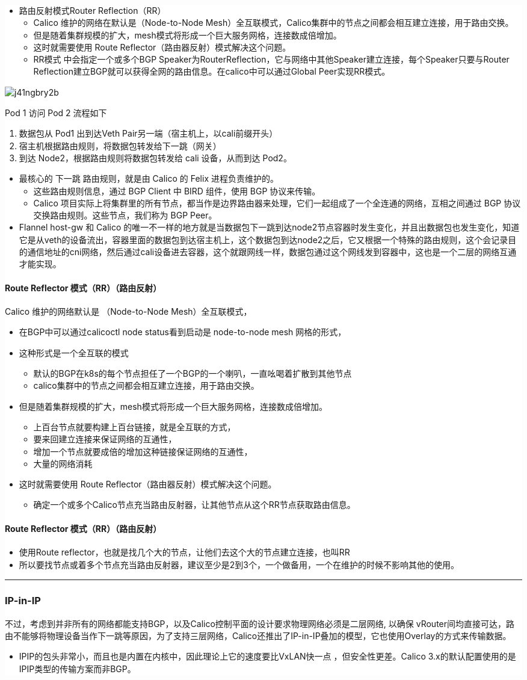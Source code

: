 - 路由反射模式Router Reflection（RR）
  - Calico 维护的网络在默认是（Node-to-Node Mesh）全互联模式，Calico集群中的节点之间都会相互建立连接，用于路由交换。
  - 但是随着集群规模的扩大，mesh模式将形成一个巨大服务网格，连接数成倍增加。
  - 这时就需要使用 Route Reflector（路由器反射）模式解决这个问题。
  - RR模式 中会指定一个或多个BGP Speaker为RouterReflection，它与网络中其他Speaker建立连接，每个Speaker只要与Router Reflection建立BGP就可以获得全网的路由信息。在calico中可以通过Global Peer实现RR模式。



![j41ngbry2b](https://i.imgur.com/R8DEq7n.png)

Pod 1 访问 Pod 2 流程如下
1. 数据包从 Pod1 出到达Veth Pair另一端（宿主机上，以cali前缀开头）
2. 宿主机根据路由规则，将数据包转发给下一跳（网关）
3. 到达 Node2，根据路由规则将数据包转发给 cali 设备，从而到达 Pod2。
- 最核心的 下一跳 路由规则，就是由 Calico 的 Felix 进程负责维护的。
  - 这些路由规则信息，通过 BGP Client 中 BIRD 组件，使用 BGP 协议来传输。
  - Calico 项目实际上将集群里的所有节点，都当作是边界路由器来处理，它们一起组成了一个全连通的网络，互相之间通过 BGP 协议交换路由规则。这些节点，我们称为 BGP Peer。
- Flannel host-gw 和 Calico 的唯一不一样的地方就是当数据包下一跳到达node2节点容器时发生变化，并且出数据包也发生变化，知道它是从veth的设备流出，容器里面的数据包到达宿主机上，这个数据包到达node2之后，它又根据一个特殊的路由规则，这个会记录目的通信地址的cni网络，然后通过cali设备进去容器，这个就跟网线一样，数据包通过这个网线发到容器中，这也是一个二层的网络互通才能实现。



#### Route Reflector 模式（RR）（路由反射）


Calico 维护的网络默认是 （Node-to-Node Mesh）全互联模式，
- 在BGP中可以通过calicoctl node status看到启动是 node-to-node mesh 网格的形式，
- 这种形式是一个全互联的模式
  - 默认的BGP在k8s的每个节点担任了一个BGP的一个喇叭，一直吆喝着扩散到其他节点
  - calico集群中的节点之间都会相互建立连接，用于路由交换。
- 但是随着集群规模的扩大，mesh模式将形成一个巨大服务网格，连接数成倍增加。
  - 上百台节点就要构建上百台链接，就是全互联的方式，
  - 要来回建立连接来保证网络的互通性，
  - 增加一个节点就要成倍的增加这种链接保证网络的互通性，
  - 大量的网络消耗

- 这时就需要使用 Route Reflector（路由器反射）模式解决这个问题。
  - 确定一个或多个Calico节点充当路由反射器，让其他节点从这个RR节点获取路由信息。



#### Route Reflector 模式（RR）（路由反射）


- 使用Route reflector，也就是找几个大的节点，让他们去这个大的节点建立连接，也叫RR
- 所以要找节点或着多个节点充当路由反射器，建议至少是2到3个，一个做备用，一个在维护的时候不影响其他的使用。


---

### IP-in-IP


不过，考虑到并非所有的网络都能支持BGP，以及Calico控制平面的设计要求物理网络必须是二层网络, 以确保 vRouter间均直接可达，路由不能够将物理设备当作下一跳等原因，为了支持三层网络，Calico还推出了IP-in-IP叠加的模型，它也使用Overlay的方式来传输数据。
- IPIP的包头非常小，而且也是内置在内核中，因此理论上它的速度要比VxLAN快一点 ，但安全性更差。Calico 3.x的默认配置使用的是IPIP类型的传输方案而非BGP。
